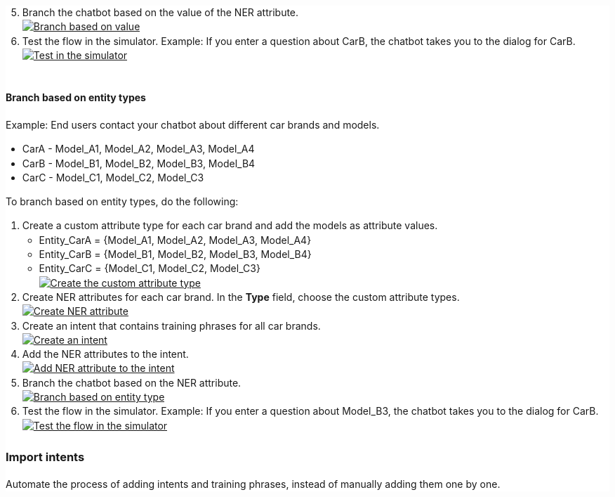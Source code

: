 5. Branch the chatbot based on the value of the NER attribute.  
    [![Branch based on value](https://www.infobip.com/docs/images/uploads/articles/answers-ai-guidelines-entity-branch-value-branch.png)](https://www.infobip.com/docs/images/uploads/articles/answers-ai-guidelines-entity-branch-value-branch.png)
6. Test the flow in the simulator. Example: If you enter a question about CarB, the chatbot takes you to the dialog for CarB.  
    [![Test in the simulator](https://www.infobip.com/docs/images/uploads/articles/answers-ai-guidelines-entity-branch-value-test.png)](https://www.infobip.com/docs/images/uploads/articles/answers-ai-guidelines-entity-branch-value-test.png)  
     

#### Branch based on entity types

Example: End users contact your chatbot about different car brands and models.

- CarA - Model_A1, Model_A2, Model_A3, Model_A4
- CarB - Model_B1, Model_B2, Model_B3, Model_B4
- CarC - Model_C1, Model_C2, Model_C3

To branch based on entity types, do the following:

1. Create a custom attribute type for each car brand and add the models as attribute values.
    - Entity_CarA = {Model_A1, Model_A2, Model_A3, Model_A4}
    - Entity_CarB = {Model_B1, Model_B2, Model_B3, Model_B4}
    - Entity_CarC = {Model_C1, Model_C2, Model_C3}  
        [![Create the custom attribute type](https://www.infobip.com/docs/images/uploads/articles/answers-ai-guidelines-entity-branch-type-create-entity.png)](https://www.infobip.com/docs/images/uploads/articles/answers-ai-guidelines-entity-branch-type-create-entity.png)
2. Create NER attributes for each car brand. In the **Type** field, choose the custom attribute types.  
    [![Create NER attribute](https://www.infobip.com/docs/images/uploads/articles/answers-ai-guidelines-entity-branch-type-create-ner-attribute.png)](https://www.infobip.com/docs/images/uploads/articles/answers-ai-guidelines-entity-branch-type-create-ner-attribute.png)
3. Create an intent that contains training phrases for all car brands.  
    [![Create an intent](https://www.infobip.com/docs/images/uploads/articles/answers-ai-guidelines-entity-branch-type-create-intent.png)](https://www.infobip.com/docs/images/uploads/articles/answers-ai-guidelines-entity-branch-type-create-intent.png)
4. Add the NER attributes to the intent.  
    [![Add NER attribute to the intent](https://www.infobip.com/docs/images/uploads/articles/answers-ai-guidelines-entity-branch-type-add-ner-to-intent.png)](https://www.infobip.com/docs/images/uploads/articles/answers-ai-guidelines-entity-branch-type-add-ner-to-intent.png)
5. Branch the chatbot based on the NER attribute.  
    [![Branch based on entity type](https://www.infobip.com/docs/images/uploads/articles/answers-ai-guidelines-entity-branch-type-branch.png)](https://www.infobip.com/docs/images/uploads/articles/answers-ai-guidelines-entity-branch-type-branch.png)
6. Test the flow in the simulator. Example: If you enter a question about Model_B3, the chatbot takes you to the dialog for CarB.  
    [![Test the flow in the simulator](https://www.infobip.com/docs/images/uploads/articles/answers-ai-guidelines-entity-branch-type-test.png)](https://www.infobip.com/docs/images/uploads/articles/answers-ai-guidelines-entity-branch-type-test.png)

### Import intents

Automate the process of adding intents and training phrases, instead of manually adding them one by one.
